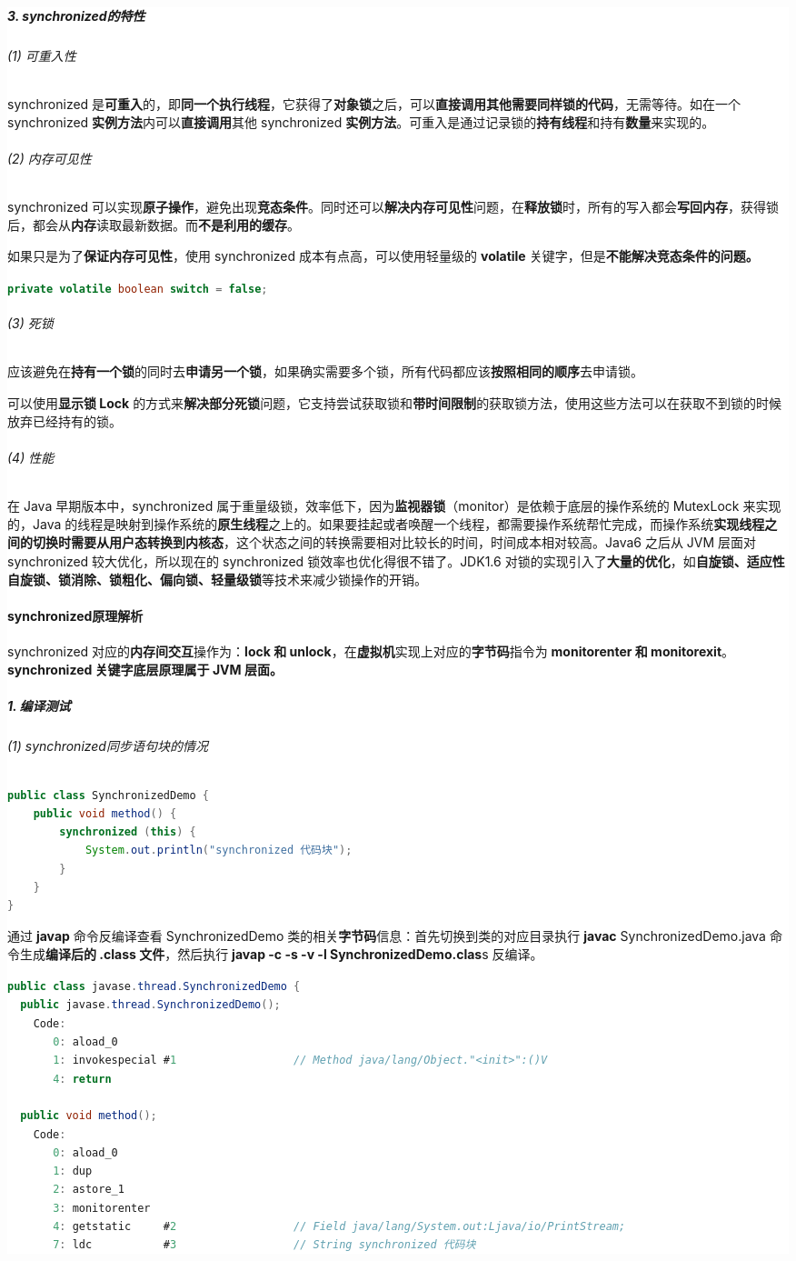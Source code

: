 ##### 3. synchronized的特性

###### (1) 可重入性

synchronized 是**可重入**的，即**同一个执行线程**，它获得了**对象锁**之后，可以**直接调用其他需要同样锁的代码**，无需等待。如在一个 synchronized **实例方法**内可以**直接调用**其他 synchronized **实例方法**。可重入是通过记录锁的**持有线程**和持有**数量**来实现的。

###### (2) 内存可见性

synchronized 可以实现**原子操作**，避免出现**竞态条件**。同时还可以**解决内存可见性**问题，在**释放锁**时，所有的写入都会**写回内存**，获得锁后，都会从**内存**读取最新数据。而**不是利用的缓存**。

如果只是为了**保证内存可见性**，使用 synchronized 成本有点高，可以使用轻量级的 **volatile** 关键字，但是**不能解决竞态条件的问题。**

```java
private volatile boolean switch = false;
```

###### (3) 死锁

应该避免在**持有一个锁**的同时去**申请另一个锁**，如果确实需要多个锁，所有代码都应该**按照相同的顺序**去申请锁。

可以使用**显示锁 Lock** 的方式来**解决部分死锁**问题，它支持尝试获取锁和**带时间限制**的获取锁方法，使用这些方法可以在获取不到锁的时候放弃已经持有的锁。

###### (4) 性能

在 Java 早期版本中，synchronized 属于重量级锁，效率低下，因为**监视器锁**（monitor）是依赖于底层的操作系统的 MutexLock 来实现的，Java 的线程是映射到操作系统的**原生线程**之上的。如果要挂起或者唤醒一个线程，都需要操作系统帮忙完成，而操作系统**实现线程之间的切换时需要从用户态转换到内核态**，这个状态之间的转换需要相对比较长的时间，时间成本相对较高。Java6 之后从 JVM 层面对 synchronized 较大优化，所以现在的 synchronized 锁效率也优化得很不错了。JDK1.6 对锁的实现引入了**大量的优化**，如**自旋锁、适应性自旋锁、锁消除、锁粗化、偏向锁、轻量级锁**等技术来减少锁操作的开销。



#### synchronized原理解析

synchronized 对应的**内存间交互**操作为：**lock 和 unlock**，在**虚拟机**实现上对应的**字节码**指令为 **monitorenter 和 monitorexit**。**synchronized 关键字底层原理属于 JVM 层面。**

##### 1. 编译测试

###### (1) synchronized同步语句块的情况

```java
public class SynchronizedDemo {
    public void method() {
        synchronized (this) {
            System.out.println("synchronized 代码块");
        }
    }
}
```

通过 **javap** 命令反编译查看 SynchronizedDemo 类的相关**字节码**信息：首先切换到类的对应目录执行 **javac** SynchronizedDemo.java 命令生成**编译后的 .class 文件**，然后执行 **javap -c -s -v -l SynchronizedDemo.clas**s 反编译。

```java
public class javase.thread.SynchronizedDemo {
  public javase.thread.SynchronizedDemo();
    Code:
       0: aload_0
       1: invokespecial #1                  // Method java/lang/Object."<init>":()V
       4: return

  public void method();
    Code:
       0: aload_0
       1: dup
       2: astore_1
       3: monitorenter
       4: getstatic     #2                  // Field java/lang/System.out:Ljava/io/PrintStream;
       7: ldc           #3                  // String synchronized 代码块
```